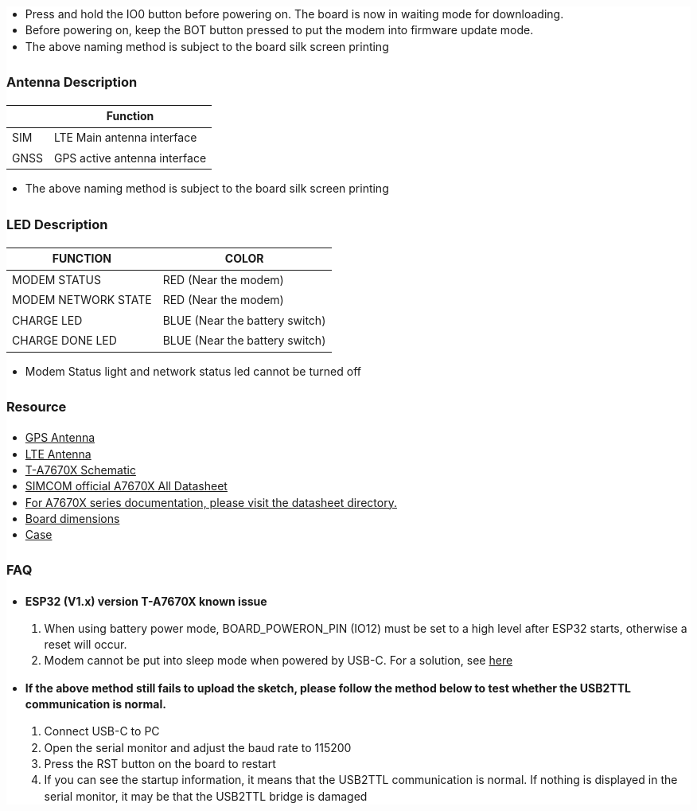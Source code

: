 * Press and hold the IO0 button before powering on. The board is now in waiting mode for downloading.
* Before powering on, keep the BOT button pressed to put the modem into firmware update mode.
* The above naming method is subject to the board silk screen printing

### Antenna Description

|      | Function                     |
| ---- | ---------------------------- |
| SIM  | LTE Main antenna interface   |
| GNSS | GPS active antenna interface |

* The above naming method is subject to the board silk screen printing

### LED Description

| FUNCTION            | COLOR                           |
| ------------------- | ------------------------------- |
| MODEM STATUS        | RED   (Near the modem)          |
| MODEM NETWORK STATE | RED   (Near the modem)          |
| CHARGE LED          | BLUE  (Near the battery switch) |
| CHARGE DONE LED     | BLUE  (Near the battery switch) |

* Modem Status light and network status led cannot be turned off

### Resource

* [GPS Antenna](../../../../datasheet/GPS%20Antenna%20Specifications.pdf)
* [LTE Antenna](../../../../datasheet/LTE%20Antenna%20Specifications.pdf)
* [T-A7670X Schematic](../../../../schematic/esp32/T-A7670X-V1.4.pdf)
* [SIMCOM official A7670X All Datasheet](https://cn.simcom.com/product/A7670X.html)
* [For A7670X series documentation, please visit the datasheet directory.](../../../../datasheet/A7670X/)
* [Board dimensions](../../../../dimensions/esp32/T-A760X-ESP32.dxf)
* [Case](../../../../dimensions/esp32/T-A7670X-Shell+GPS.7z)

### FAQ

* **ESP32 (V1.x) version T-A7670X  known issue**
  1. When using battery power mode, BOARD_POWERON_PIN (IO12) must be set to a high level after ESP32 starts, otherwise a reset will occur.
  2. Modem cannot be put into sleep mode when powered by USB-C. For a solution, see [here](https://github.com/Xinyuan-LilyGO/LilyGO-T-A76XX/blob/main/examples/ModemSleep/README.MD)

* **If the above method still fails to upload the sketch, please follow the method below to test whether the USB2TTL communication is normal.**
  1. Connect USB-C to PC
  2. Open the serial monitor and adjust the baud rate to 115200
  3. Press the RST button on the board to restart
  4. If you can see the startup information, it means that the USB2TTL communication is normal. If nothing is displayed in the serial monitor, it may be that the USB2TTL bridge is damaged
